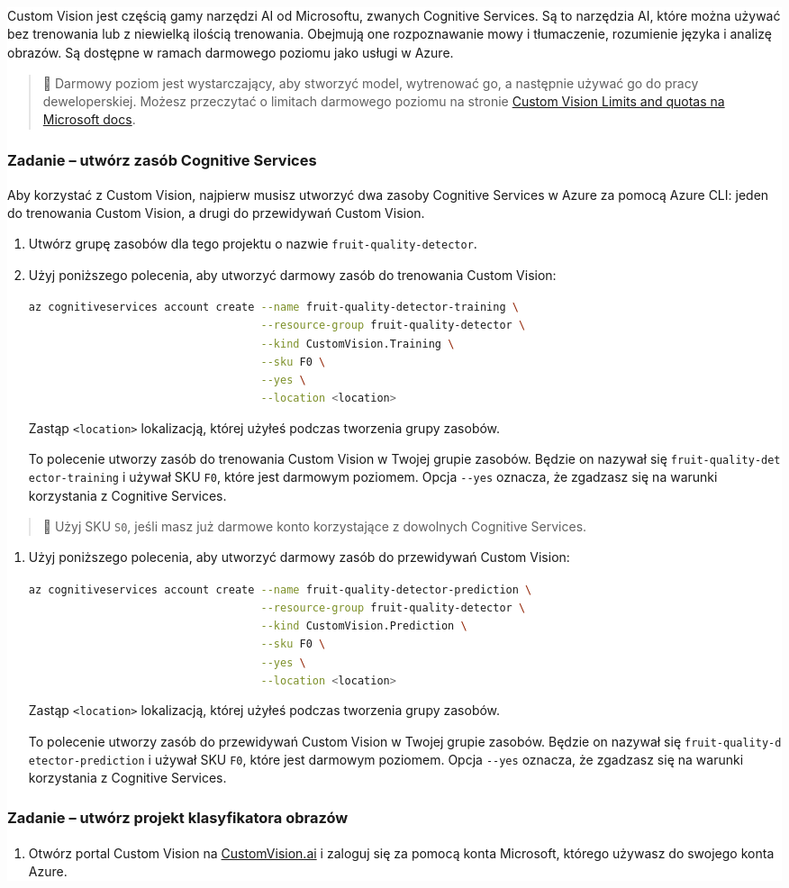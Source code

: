 Custom Vision jest częścią gamy narzędzi AI od Microsoftu, zwanych Cognitive Services. Są to narzędzia AI, które można używać bez trenowania lub z niewielką ilością trenowania. Obejmują one rozpoznawanie mowy i tłumaczenie, rozumienie języka i analizę obrazów. Są dostępne w ramach darmowego poziomu jako usługi w Azure.

> 💁 Darmowy poziom jest wystarczający, aby stworzyć model, wytrenować go, a następnie używać go do pracy deweloperskiej. Możesz przeczytać o limitach darmowego poziomu na stronie [Custom Vision Limits and quotas na Microsoft docs](https://docs.microsoft.com/azure/cognitive-services/custom-vision-service/limits-and-quotas?WT.mc_id=academic-17441-jabenn).

### Zadanie – utwórz zasób Cognitive Services

Aby korzystać z Custom Vision, najpierw musisz utworzyć dwa zasoby Cognitive Services w Azure za pomocą Azure CLI: jeden do trenowania Custom Vision, a drugi do przewidywań Custom Vision.

1. Utwórz grupę zasobów dla tego projektu o nazwie `fruit-quality-detector`.

1. Użyj poniższego polecenia, aby utworzyć darmowy zasób do trenowania Custom Vision:

    ```sh
    az cognitiveservices account create --name fruit-quality-detector-training \
                                        --resource-group fruit-quality-detector \
                                        --kind CustomVision.Training \
                                        --sku F0 \
                                        --yes \
                                        --location <location>
    ```

    Zastąp `<location>` lokalizacją, której użyłeś podczas tworzenia grupy zasobów.

    To polecenie utworzy zasób do trenowania Custom Vision w Twojej grupie zasobów. Będzie on nazywał się `fruit-quality-detector-training` i używał SKU `F0`, które jest darmowym poziomem. Opcja `--yes` oznacza, że zgadzasz się na warunki korzystania z Cognitive Services.

> 💁 Użyj SKU `S0`, jeśli masz już darmowe konto korzystające z dowolnych Cognitive Services.

1. Użyj poniższego polecenia, aby utworzyć darmowy zasób do przewidywań Custom Vision:

    ```sh
    az cognitiveservices account create --name fruit-quality-detector-prediction \
                                        --resource-group fruit-quality-detector \
                                        --kind CustomVision.Prediction \
                                        --sku F0 \
                                        --yes \
                                        --location <location>
    ```

    Zastąp `<location>` lokalizacją, której użyłeś podczas tworzenia grupy zasobów.

    To polecenie utworzy zasób do przewidywań Custom Vision w Twojej grupie zasobów. Będzie on nazywał się `fruit-quality-detector-prediction` i używał SKU `F0`, które jest darmowym poziomem. Opcja `--yes` oznacza, że zgadzasz się na warunki korzystania z Cognitive Services.

### Zadanie – utwórz projekt klasyfikatora obrazów

1. Otwórz portal Custom Vision na [CustomVision.ai](https://customvision.ai) i zaloguj się za pomocą konta Microsoft, którego używasz do swojego konta Azure.
